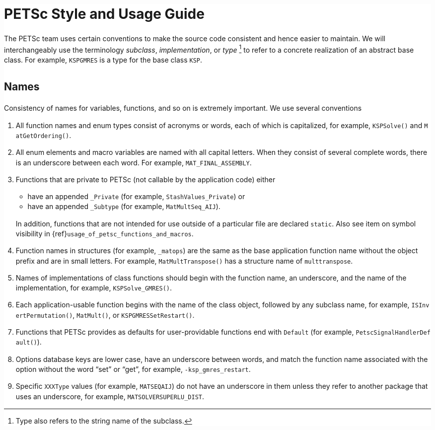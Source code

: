 # PETSc Style and Usage Guide

The PETSc team uses certain conventions to make the source code
consistent and hence easier to maintain. We will interchangeably use the
terminology *subclass*, *implementation*, or *type* [^id4] to refer to a
concrete realization of an abstract base class. For example,
`KSPGMRES` is a type for the base class `KSP`.

## Names

Consistency of names for variables, functions, and so on is extremely
important. We use several conventions

1. All function names and enum types consist of acronyms or words, each
   of which is capitalized, for example, `KSPSolve()` and
   `MatGetOrdering()`.

2. All enum elements and macro variables are named with all capital
   letters. When they consist of several complete words, there is an
   underscore between each word. For example, `MAT_FINAL_ASSEMBLY`.

3. Functions that are private to PETSc (not callable by the application
   code) either

   - have an appended `_Private` (for example, `StashValues_Private`)
     or
   - have an appended `_Subtype` (for example, `MatMultSeq_AIJ`).

   In addition, functions that are not intended for use outside of a
   particular file are declared `static`. Also see item
   on symbol visibility in {ref}`usage_of_petsc_functions_and_macros`.

4. Function names in structures (for example, `_matops`) are the same
   as the base application function name without the object prefix and
   are in small letters. For example, `MatMultTranspose()` has a
   structure name of `multtranspose`.

5. Names of implementations of class functions should begin with the
   function name, an underscore, and the name of the implementation, for
   example, `KSPSolve_GMRES()`.

6. Each application-usable function begins with the name of the class
   object, followed by any subclass name, for example,
   `ISInvertPermutation()`, `MatMult()`, or
   `KSPGMRESSetRestart()`.

7. Functions that PETSc provides as defaults for user-providable
   functions end with `Default` (for example, `PetscSignalHandlerDefault()`).

8. Options database keys are lower case, have an underscore between
   words, and match the function name associated with the option without
   the word “set” or “get”, for example, `-ksp_gmres_restart`.

9. Specific `XXXType` values (for example, `MATSEQAIJ`) do not have
   an underscore in them unless they refer to another package that uses
   an underscore, for example, `MATSOLVERSUPERLU_DIST`.


[^id4]: Type also refers to the string name of the subclass.